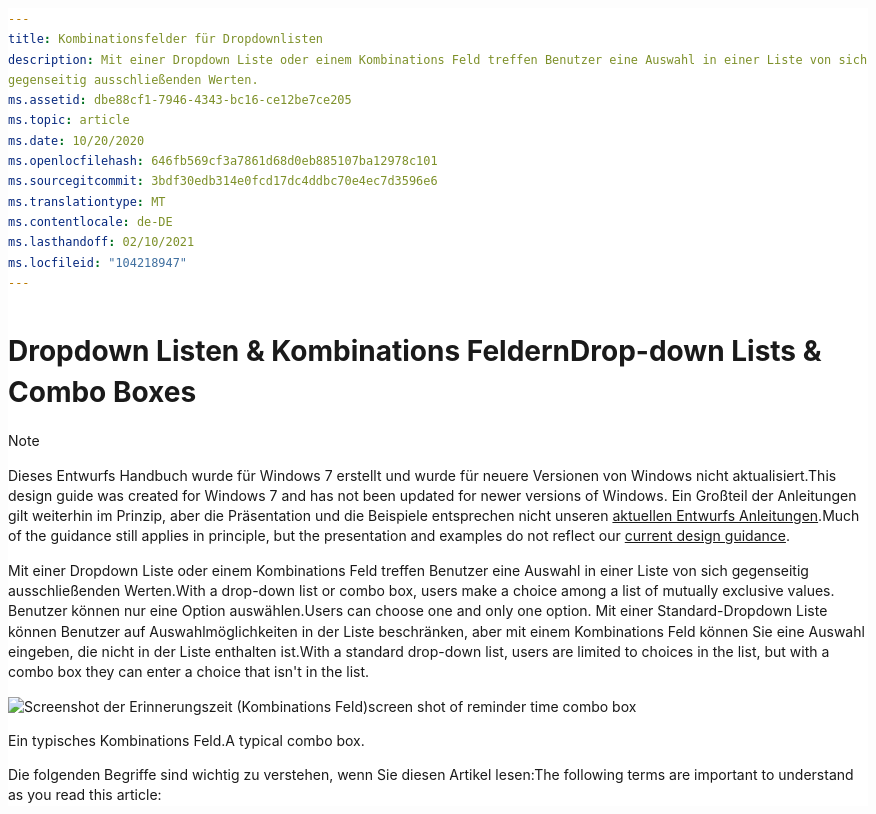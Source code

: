 ```yaml
---
title: Kombinationsfelder für Dropdownlisten
description: Mit einer Dropdown Liste oder einem Kombinations Feld treffen Benutzer eine Auswahl in einer Liste von sich gegenseitig ausschließenden Werten.
ms.assetid: dbe88cf1-7946-4343-bc16-ce12be7ce205
ms.topic: article
ms.date: 10/20/2020
ms.openlocfilehash: 646fb569cf3a7861d68d0eb885107ba12978c101
ms.sourcegitcommit: 3bdf30edb314e0fcd17dc4ddbc70e4ec7d3596e6
ms.translationtype: MT
ms.contentlocale: de-DE
ms.lasthandoff: 02/10/2021
ms.locfileid: "104218947"
---
```

# <a name="drop-down-lists--combo-boxes"></a><span data-ttu-id="1fe3e-103">Dropdown Listen & Kombinations Feldern</span><span class="sxs-lookup"><span data-stu-id="1fe3e-103">Drop-down Lists & Combo Boxes</span></span>

> [!NOTE]
> <span data-ttu-id="1fe3e-104">Dieses Entwurfs Handbuch wurde für Windows 7 erstellt und wurde für neuere Versionen von Windows nicht aktualisiert.</span><span class="sxs-lookup"><span data-stu-id="1fe3e-104">This design guide was created for Windows 7 and has not been updated for newer versions of Windows.</span></span> <span data-ttu-id="1fe3e-105">Ein Großteil der Anleitungen gilt weiterhin im Prinzip, aber die Präsentation und die Beispiele entsprechen nicht unseren [aktuellen Entwurfs Anleitungen](/windows/uwp/design/).</span><span class="sxs-lookup"><span data-stu-id="1fe3e-105">Much of the guidance still applies in principle, but the presentation and examples do not reflect our [current design guidance](/windows/uwp/design/).</span></span>

<span data-ttu-id="1fe3e-106">Mit einer Dropdown Liste oder einem Kombinations Feld treffen Benutzer eine Auswahl in einer Liste von sich gegenseitig ausschließenden Werten.</span><span class="sxs-lookup"><span data-stu-id="1fe3e-106">With a drop-down list or combo box, users make a choice among a list of mutually exclusive values.</span></span> <span data-ttu-id="1fe3e-107">Benutzer können nur eine Option auswählen.</span><span class="sxs-lookup"><span data-stu-id="1fe3e-107">Users can choose one and only one option.</span></span> <span data-ttu-id="1fe3e-108">Mit einer Standard-Dropdown Liste können Benutzer auf Auswahlmöglichkeiten in der Liste beschränken, aber mit einem Kombinations Feld können Sie eine Auswahl eingeben, die nicht in der Liste enthalten ist.</span><span class="sxs-lookup"><span data-stu-id="1fe3e-108">With a standard drop-down list, users are limited to choices in the list, but with a combo box they can enter a choice that isn't in the list.</span></span>

![<span data-ttu-id="1fe3e-109">Screenshot der Erinnerungszeit (Kombinations Feld)</span><span class="sxs-lookup"><span data-stu-id="1fe3e-109">screen shot of reminder time combo box</span></span> ](images/ctrl-drop-image1.png)

<span data-ttu-id="1fe3e-110">Ein typisches Kombinations Feld.</span><span class="sxs-lookup"><span data-stu-id="1fe3e-110">A typical combo box.</span></span>

<span data-ttu-id="1fe3e-111">Die folgenden Begriffe sind wichtig zu verstehen, wenn Sie diesen Artikel lesen:</span><span class="sxs-lookup"><span data-stu-id="1fe3e-111">The following terms are important to understand as you read this article:</span></span>
